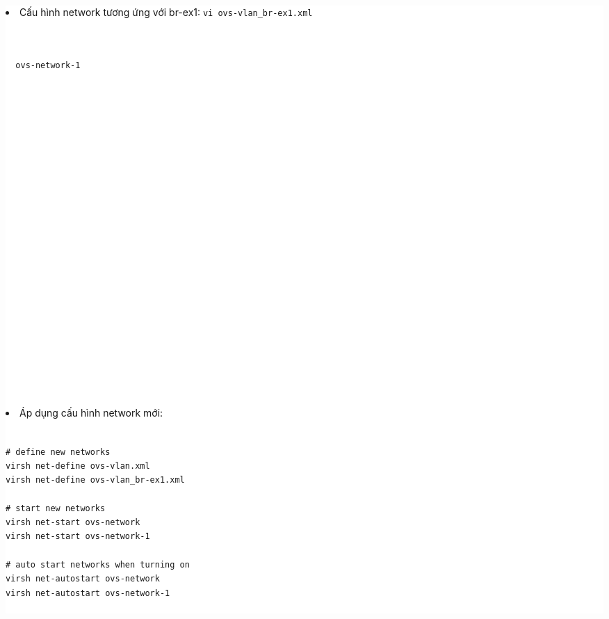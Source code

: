 </li>

<li>Cấu hình network tương ứng với br-ex1: <code>vi ovs-vlan_br-ex1.xml</code>
<pre>
<code>
<network>
  <name>ovs-network-1</name>
  <forward mode='bridge'/>
  <bridge name='br-ex1'/>
  <virtualport type='openvswitch'/>
  <portgroup name='vlan-00' default='yes'>
  </portgroup>
  <portgroup name='vlan-100'>
    <vlan>
      <tag id='100'/>
    </vlan>
  </portgroup>
  <portgroup name='vlan-200'>
    <vlan>
      <tag id='200'/>
    </vlan>
  </portgroup>
  <portgroup name='vlan-all'>
    <vlan trunk='yes'>
      <tag id='100'/>
      <tag id='200'/>
    </vlan>
  </portgroup>
</network>
</code>
</pre>
</li>

<li>Áp dụng cấu hình network mới:

<pre>
<code>
# define new networks
virsh net-define ovs-vlan.xml
virsh net-define ovs-vlan_br-ex1.xml

# start new networks
virsh net-start ovs-network
virsh net-start ovs-network-1

# auto start networks when turning on
virsh net-autostart ovs-network
virsh net-autostart ovs-network-1
</code>
</pre>
